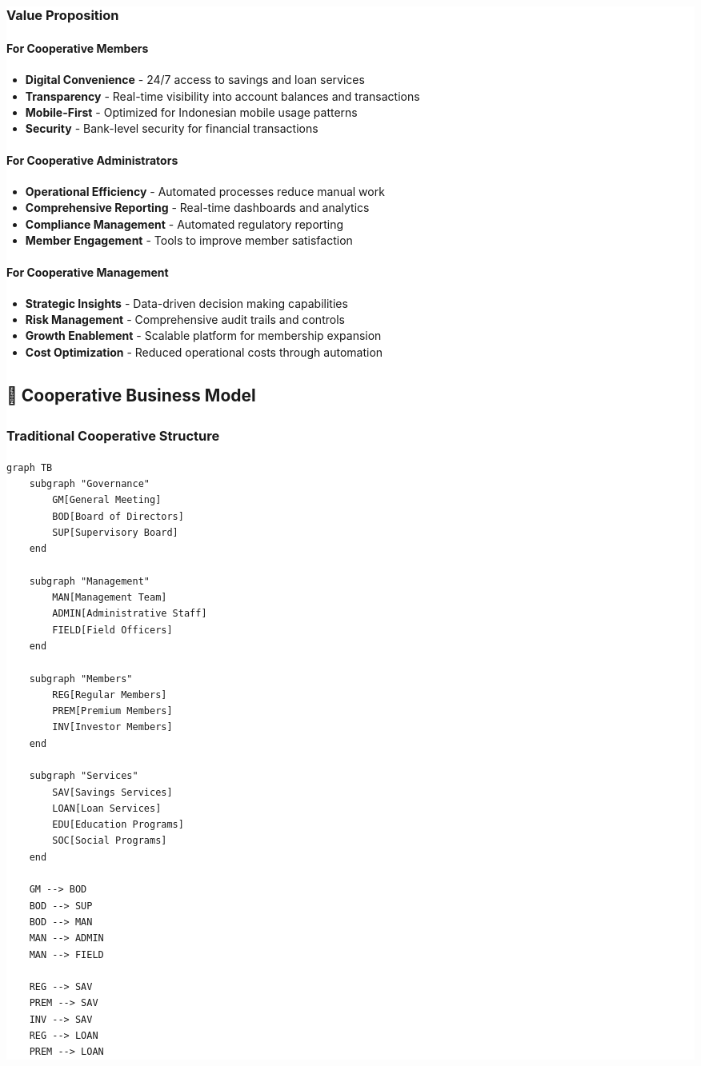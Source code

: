 ### Value Proposition

#### **For Cooperative Members**
- **Digital Convenience** - 24/7 access to savings and loan services
- **Transparency** - Real-time visibility into account balances and transactions
- **Mobile-First** - Optimized for Indonesian mobile usage patterns
- **Security** - Bank-level security for financial transactions

#### **For Cooperative Administrators**
- **Operational Efficiency** - Automated processes reduce manual work
- **Comprehensive Reporting** - Real-time dashboards and analytics
- **Compliance Management** - Automated regulatory reporting
- **Member Engagement** - Tools to improve member satisfaction

#### **For Cooperative Management**
- **Strategic Insights** - Data-driven decision making capabilities
- **Risk Management** - Comprehensive audit trails and controls
- **Growth Enablement** - Scalable platform for membership expansion
- **Cost Optimization** - Reduced operational costs through automation

## 🏢 Cooperative Business Model

### Traditional Cooperative Structure
```mermaid
graph TB
    subgraph "Governance"
        GM[General Meeting]
        BOD[Board of Directors]
        SUP[Supervisory Board]
    end

    subgraph "Management"
        MAN[Management Team]
        ADMIN[Administrative Staff]
        FIELD[Field Officers]
    end

    subgraph "Members"
        REG[Regular Members]
        PREM[Premium Members]
        INV[Investor Members]
    end

    subgraph "Services"
        SAV[Savings Services]
        LOAN[Loan Services]
        EDU[Education Programs]
        SOC[Social Programs]
    end

    GM --> BOD
    BOD --> SUP
    BOD --> MAN
    MAN --> ADMIN
    MAN --> FIELD

    REG --> SAV
    PREM --> SAV
    INV --> SAV
    REG --> LOAN
    PREM --> LOAN

```
